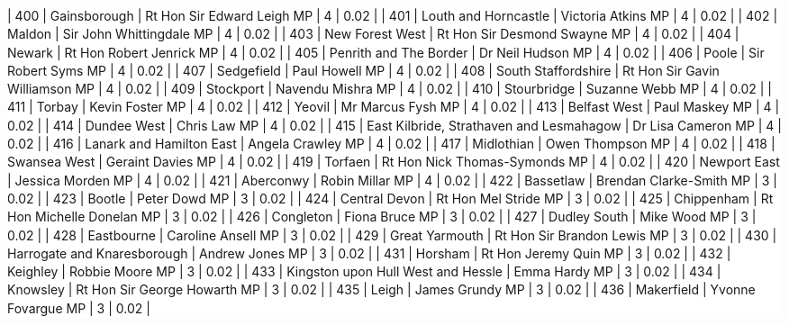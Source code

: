 | 400 | Gainsborough | Rt Hon Sir Edward Leigh MP | 4 | 0.02 |
| 401 | Louth and Horncastle | Victoria Atkins MP | 4 | 0.02 |
| 402 | Maldon | Sir John Whittingdale MP | 4 | 0.02 |
| 403 | New Forest West | Rt Hon Sir Desmond Swayne MP | 4 | 0.02 |
| 404 | Newark | Rt Hon Robert Jenrick MP | 4 | 0.02 |
| 405 | Penrith and The Border | Dr Neil Hudson MP | 4 | 0.02 |
| 406 | Poole | Sir Robert Syms MP | 4 | 0.02 |
| 407 | Sedgefield | Paul Howell MP | 4 | 0.02 |
| 408 | South Staffordshire | Rt Hon Sir Gavin Williamson MP | 4 | 0.02 |
| 409 | Stockport | Navendu Mishra MP | 4 | 0.02 |
| 410 | Stourbridge | Suzanne Webb MP | 4 | 0.02 |
| 411 | Torbay | Kevin Foster MP | 4 | 0.02 |
| 412 | Yeovil | Mr Marcus Fysh MP | 4 | 0.02 |
| 413 | Belfast West | Paul Maskey MP | 4 | 0.02 |
| 414 | Dundee West | Chris Law MP | 4 | 0.02 |
| 415 | East Kilbride, Strathaven and Lesmahagow | Dr Lisa Cameron MP | 4 | 0.02 |
| 416 | Lanark and Hamilton East | Angela Crawley MP | 4 | 0.02 |
| 417 | Midlothian | Owen Thompson MP | 4 | 0.02 |
| 418 | Swansea West | Geraint Davies MP | 4 | 0.02 |
| 419 | Torfaen | Rt Hon Nick Thomas-Symonds MP | 4 | 0.02 |
| 420 | Newport East | Jessica Morden MP | 4 | 0.02 |
| 421 | Aberconwy | Robin Millar MP | 4 | 0.02 |
| 422 | Bassetlaw | Brendan Clarke-Smith MP | 3 | 0.02 |
| 423 | Bootle | Peter Dowd MP | 3 | 0.02 |
| 424 | Central Devon | Rt Hon Mel Stride MP | 3 | 0.02 |
| 425 | Chippenham | Rt Hon Michelle Donelan MP | 3 | 0.02 |
| 426 | Congleton | Fiona Bruce MP | 3 | 0.02 |
| 427 | Dudley South | Mike Wood MP | 3 | 0.02 |
| 428 | Eastbourne | Caroline Ansell MP | 3 | 0.02 |
| 429 | Great Yarmouth | Rt Hon Sir Brandon Lewis MP | 3 | 0.02 |
| 430 | Harrogate and Knaresborough | Andrew Jones MP | 3 | 0.02 |
| 431 | Horsham | Rt Hon Jeremy Quin MP | 3 | 0.02 |
| 432 | Keighley | Robbie Moore MP | 3 | 0.02 |
| 433 | Kingston upon Hull West and Hessle | Emma Hardy MP | 3 | 0.02 |
| 434 | Knowsley | Rt Hon Sir George Howarth MP | 3 | 0.02 |
| 435 | Leigh | James Grundy MP | 3 | 0.02 |
| 436 | Makerfield | Yvonne Fovargue MP | 3 | 0.02 |
